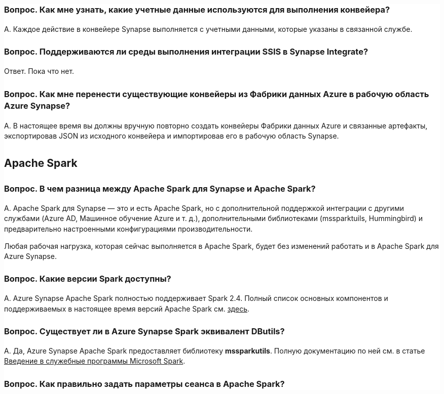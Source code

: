 ### <a name="q-how-do-i-ensure-i-know-what-credential-is-being-used-to-run-a-pipeline"></a>Вопрос. Как мне узнать, какие учетные данные используются для выполнения конвейера? 

A. Каждое действие в конвейере Synapse выполняется с учетными данными, которые указаны в связанной службе.

### <a name="q-are-ssis-irs-supported-in-synapse-integrate"></a>Вопрос. Поддерживаются ли среды выполнения интеграции SSIS в Synapse Integrate?

Ответ. Пока что нет. 

### <a name="q-how-do-i-migrate-existing-pipelines-from-azure-data-factory-to-an-azure-synapse-workspace"></a>Вопрос. Как мне перенести существующие конвейеры из Фабрики данных Azure в рабочую область Azure Synapse?

A. В настоящее время вы должны вручную повторно создать конвейеры Фабрики данных Azure и связанные артефакты, экспортировав JSON из исходного конвейера и импортировав его в рабочую область Synapse.

## <a name="apache-spark"></a>Apache Spark

### <a name="q-what-is-the-difference-between-apache-spark-for-synapse-and-apache-spark"></a>Вопрос. В чем разница между Apache Spark для Synapse и Apache Spark?

A. Apache Spark для Synapse — это и есть Apache Spark, но с дополнительной поддержкой интеграции с другими службами (Azure AD, Машинное обучение Azure и т. д.), дополнительными библиотеками (mssparktuils, Hummingbird) и предварительно настроенными конфигурациями производительности.

Любая рабочая нагрузка, которая сейчас выполняется в Apache Spark, будет без изменений работать и в Apache Spark для Azure Synapse. 

### <a name="q-what-versions-of-spark-are-available"></a>Вопрос. Какие версии Spark доступны?

A. Azure Synapse Apache Spark полностью поддерживает Spark 2.4. Полный список основных компонентов и поддерживаемых в настоящее время версий Apache Spark см. [здесь](./spark/apache-spark-version-support.md).

### <a name="q-is-there-an-equivalent-of-dbutils-in-azure-synapse-spark"></a>Вопрос. Существует ли в Azure Synapse Spark эквивалент DButils?

A. Да, Azure Synapse Apache Spark предоставляет библиотеку **mssparkutils**. Полную документацию по ней см. в статье [Введение в служебные программы Microsoft Spark](./spark/microsoft-spark-utilities.md).

### <a name="q-how-do-i-set-session-parameters-in-apache-spark"></a>Вопрос. Как правильно задать параметры сеанса в Apache Spark?
